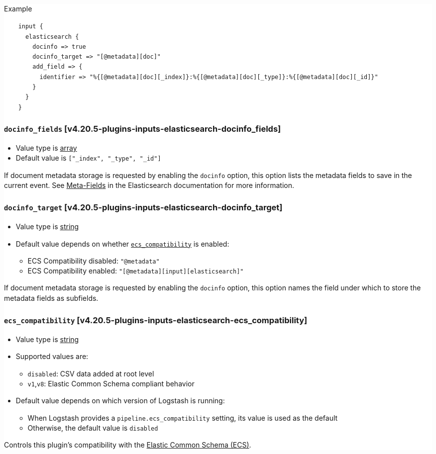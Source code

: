 Example

```
    input {
      elasticsearch {
        docinfo => true
        docinfo_target => "[@metadata][doc]"
        add_field => {
          identifier => "%{[@metadata][doc][_index]}:%{[@metadata][doc][_type]}:%{[@metadata][doc][_id]}"
        }
      }
    }
```

### `docinfo_fields` [v4.20.5-plugins-inputs-elasticsearch-docinfo_fields]

* Value type is [array](/lsr/value-types.md#array)
* Default value is `["_index", "_type", "_id"]`

If document metadata storage is requested by enabling the `docinfo` option, this option lists the metadata fields to save in the current event. See [Meta-Fields](https://www.elastic.co/guide/en/elasticsearch/reference/current/mapping-fields.html) in the Elasticsearch documentation for more information.

### `docinfo_target` [v4.20.5-plugins-inputs-elasticsearch-docinfo_target]

* Value type is [string](/lsr/value-types.md#string)

* Default value depends on whether [`ecs_compatibility`](v4-20-5-plugins-inputs-elasticsearch.md#v4.20.5-plugins-inputs-elasticsearch-ecs_compatibility) is enabled:

  * ECS Compatibility disabled: `"@metadata"`
  * ECS Compatibility enabled: `"[@metadata][input][elasticsearch]"`

If document metadata storage is requested by enabling the `docinfo` option, this option names the field under which to store the metadata fields as subfields.

### `ecs_compatibility` [v4.20.5-plugins-inputs-elasticsearch-ecs_compatibility]

* Value type is [string](/lsr/value-types.md#string)

* Supported values are:

  * `disabled`: CSV data added at root level
  * `v1`,`v8`: Elastic Common Schema compliant behavior

* Default value depends on which version of Logstash is running:

  * When Logstash provides a `pipeline.ecs_compatibility` setting, its value is used as the default
  * Otherwise, the default value is `disabled`

Controls this plugin’s compatibility with the [Elastic Common Schema (ECS)](https://www.elastic.co/guide/en/ecs/current).
